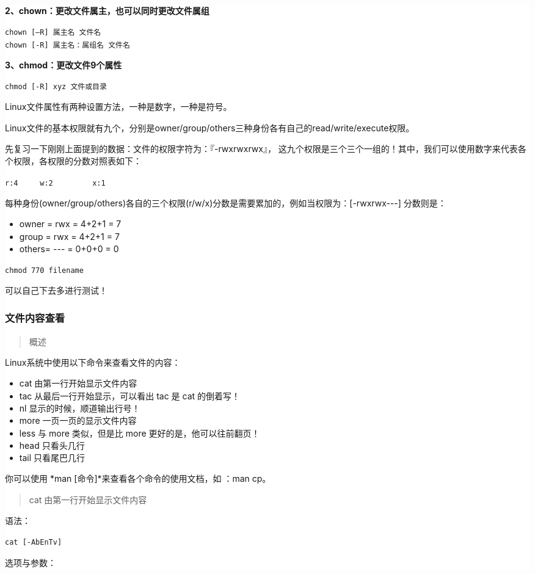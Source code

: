**2、chown：更改文件属主，也可以同时更改文件属组**

```
chown [–R] 属主名 文件名
chown [-R] 属主名：属组名 文件名
```

**3、chmod：更改文件9个属性**

```
chmod [-R] xyz 文件或目录
```

Linux文件属性有两种设置方法，一种是数字，一种是符号。

Linux文件的基本权限就有九个，分别是owner/group/others三种身份各有自己的read/write/execute权限。

先复习一下刚刚上面提到的数据：文件的权限字符为：『-rwxrwxrwx』， 这九个权限是三个三个一组的！其中，我们可以使用数字来代表各个权限，各权限的分数对照表如下：

```
r:4     w:2         x:1
```

每种身份(owner/group/others)各自的三个权限(r/w/x)分数是需要累加的，例如当权限为：[-rwxrwx---] 分数则是：

- owner = rwx = 4+2+1 = 7
- group = rwx = 4+2+1 = 7
- others= --- = 0+0+0 = 0

```
chmod 770 filename
```

可以自己下去多进行测试！



### 文件内容查看

> 概述

Linux系统中使用以下命令来查看文件的内容：

- cat 由第一行开始显示文件内容
- tac 从最后一行开始显示，可以看出 tac 是 cat 的倒着写！
- nl  显示的时候，顺道输出行号！
- more 一页一页的显示文件内容
- less 与 more 类似，但是比 more 更好的是，他可以往前翻页！
- head 只看头几行
- tail 只看尾巴几行

你可以使用 *man [命令]*来查看各个命令的使用文档，如 ：man cp。

> cat 由第一行开始显示文件内容

语法：

```
cat [-AbEnTv]
```

选项与参数：
